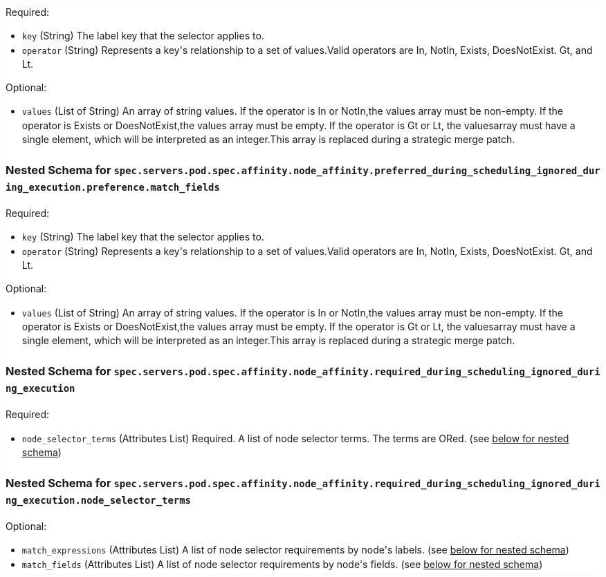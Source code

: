 Required:

- `key` (String) The label key that the selector applies to.
- `operator` (String) Represents a key's relationship to a set of values.Valid operators are In, NotIn, Exists, DoesNotExist. Gt, and Lt.

Optional:

- `values` (List of String) An array of string values. If the operator is In or NotIn,the values array must be non-empty. If the operator is Exists or DoesNotExist,the values array must be empty. If the operator is Gt or Lt, the valuesarray must have a single element, which will be interpreted as an integer.This array is replaced during a strategic merge patch.


<a id="nestedatt--spec--servers--pod--spec--affinity--node_affinity--preferred_during_scheduling_ignored_during_execution--preference--match_fields"></a>
### Nested Schema for `spec.servers.pod.spec.affinity.node_affinity.preferred_during_scheduling_ignored_during_execution.preference.match_fields`

Required:

- `key` (String) The label key that the selector applies to.
- `operator` (String) Represents a key's relationship to a set of values.Valid operators are In, NotIn, Exists, DoesNotExist. Gt, and Lt.

Optional:

- `values` (List of String) An array of string values. If the operator is In or NotIn,the values array must be non-empty. If the operator is Exists or DoesNotExist,the values array must be empty. If the operator is Gt or Lt, the valuesarray must have a single element, which will be interpreted as an integer.This array is replaced during a strategic merge patch.




<a id="nestedatt--spec--servers--pod--spec--affinity--node_affinity--required_during_scheduling_ignored_during_execution"></a>
### Nested Schema for `spec.servers.pod.spec.affinity.node_affinity.required_during_scheduling_ignored_during_execution`

Required:

- `node_selector_terms` (Attributes List) Required. A list of node selector terms. The terms are ORed. (see [below for nested schema](#nestedatt--spec--servers--pod--spec--affinity--node_affinity--required_during_scheduling_ignored_during_execution--node_selector_terms))

<a id="nestedatt--spec--servers--pod--spec--affinity--node_affinity--required_during_scheduling_ignored_during_execution--node_selector_terms"></a>
### Nested Schema for `spec.servers.pod.spec.affinity.node_affinity.required_during_scheduling_ignored_during_execution.node_selector_terms`

Optional:

- `match_expressions` (Attributes List) A list of node selector requirements by node's labels. (see [below for nested schema](#nestedatt--spec--servers--pod--spec--affinity--node_affinity--required_during_scheduling_ignored_during_execution--node_selector_terms--match_expressions))
- `match_fields` (Attributes List) A list of node selector requirements by node's fields. (see [below for nested schema](#nestedatt--spec--servers--pod--spec--affinity--node_affinity--required_during_scheduling_ignored_during_execution--node_selector_terms--match_fields))
